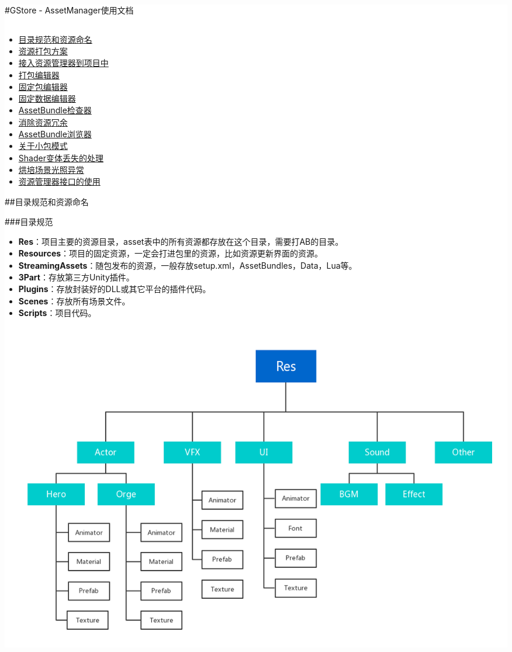#GStore - AssetManager使用文档
##
* [目录规范和资源命名](#-1)
* [资源打包方案](#0)
* [接入资源管理器到项目中](#1)
* [打包编辑器](#2)
* [固定包编辑器](#3)
* [固定数据编辑器](#4)
* [AssetBundle检查器](#5)
 * [消除资源冗余](#5.1)
* [AssetBundle浏览器](#6)
 * [关于小包模式](#6.1)
* [Shader变体丢失的处理](#7)
 * [烘培场景光照异常](#7.1) 
* [资源管理器接口的使用](#8)

<span id="-1"></span>
##目录规范和资源命名

###目录规范

- **Res**：项目主要的资源目录，asset表中的所有资源都存放在这个目录，需要打AB的目录。
- **Resources**：项目的固定资源，一定会打进包里的资源，比如资源更新界面的资源。
- **StreamingAssets**：随包发布的资源，一般存放setup.xml，AssetBundles，Data，Lua等。
- **3Part**：存放第三方Unity插件。
- **Plugins**：存放封装好的DLL或其它平台的插件代码。
- **Scenes**：存放所有场景文件。
- **Scripts**：项目代码。

![avatar](images/图片1.png)
